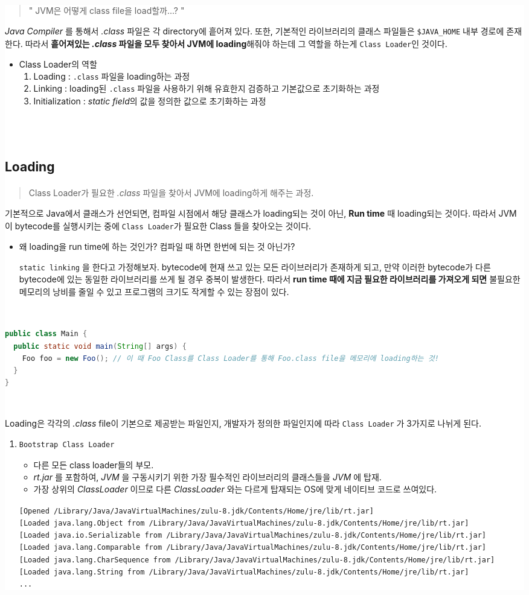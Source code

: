 > " JVM은 어떻게 class file을 load할까...? "

*Java Compiler* 를 통해서 *.class* 파일은 각 directory에 흩어져 있다. 또한, 기본적인 라이브러리의 클래스 파일들은 `$JAVA_HOME` 내부 경로에 존재한다. 따라서 **흩어져있는 *.class* 파일을 모두 찾아서 JVM에 loading**해줘야 하는데 그 역할을 하는게 `Class Loader`인 것이다.

- Class Loader의 역할
  1. Loading : `.class` 파일을 loading하는 과정
  2. Linking : loading된 `.class` 파일을 사용하기 위해 유효한지 검증하고 기본값으로 초기화하는 과정
  3. Initialization : *static field*의 값을 정의한 값으로 초기화하는 과정

<br>

<br>

## Loading

> Class Loader가 필요한 *.class* 파일을 찾아서 JVM에 loading하게 해주는 과정.

기본적으로 Java에서 클래스가 선언되면, 컴파일 시점에서 해당 클래스가 loading되는 것이 아닌, **Run time** 때 loading되는 것이다. 따라서 JVM이 bytecode를 실행시키는 중에  `Class Loader`가 필요한 Class 들을 찾아오는 것이다.

- 왜 loading을 run time에 하는 것인가? 컴파일 때 하면 한번에 되는 것 아닌가?

  `static linking` 을 한다고 가정해보자. bytecode에 현재 쓰고 있는 모든 라이브러리가 존재하게 되고, 만약 이러한 bytecode가 다른 bytecode에 있는 동일한 라이브러리를 쓰게 될 경우 중복이 발생한다. 따라서 **run time 때에 지금 필요한 라이브러리를 가져오게 되면** 불필요한 메모리의 낭비를 줄일 수 있고 프로그램의 크기도 작게할 수 있는 장점이 있다.

<br>

```java
public class Main {
  public static void main(String[] args) {
    Foo foo = new Foo(); // 이 때 Foo Class를 Class Loader를 통해 Foo.class file을 메모리에 loading하는 것!
  }
}
```

<br>

Loading은 각각의 *.class* file이 기본으로 제공받는 파일인지, 개발자가 정의한 파일인지에 따라 `Class Loader` 가 3가지로 나뉘게 된다.

1. `Bootstrap Class Loader` 

   - 다른 모든 class loader들의 부모. 
   - *rt.jar* 를 포함하여, *JVM* 을 구동시키기 위한 가장 필수적인 라이브러리의 클래스들을 *JVM* 에 탑재.
   - 가장 상위의 *ClassLoader* 이므로 다른 *ClassLoader* 와는 다르게 탑재되는 OS에 맞게 네이티브 코드로 쓰여있다.

   ```shell
   [Opened /Library/Java/JavaVirtualMachines/zulu-8.jdk/Contents/Home/jre/lib/rt.jar]
   [Loaded java.lang.Object from /Library/Java/JavaVirtualMachines/zulu-8.jdk/Contents/Home/jre/lib/rt.jar]
   [Loaded java.io.Serializable from /Library/Java/JavaVirtualMachines/zulu-8.jdk/Contents/Home/jre/lib/rt.jar]
   [Loaded java.lang.Comparable from /Library/Java/JavaVirtualMachines/zulu-8.jdk/Contents/Home/jre/lib/rt.jar]
   [Loaded java.lang.CharSequence from /Library/Java/JavaVirtualMachines/zulu-8.jdk/Contents/Home/jre/lib/rt.jar]
   [Loaded java.lang.String from /Library/Java/JavaVirtualMachines/zulu-8.jdk/Contents/Home/jre/lib/rt.jar]
   ...
   ```
